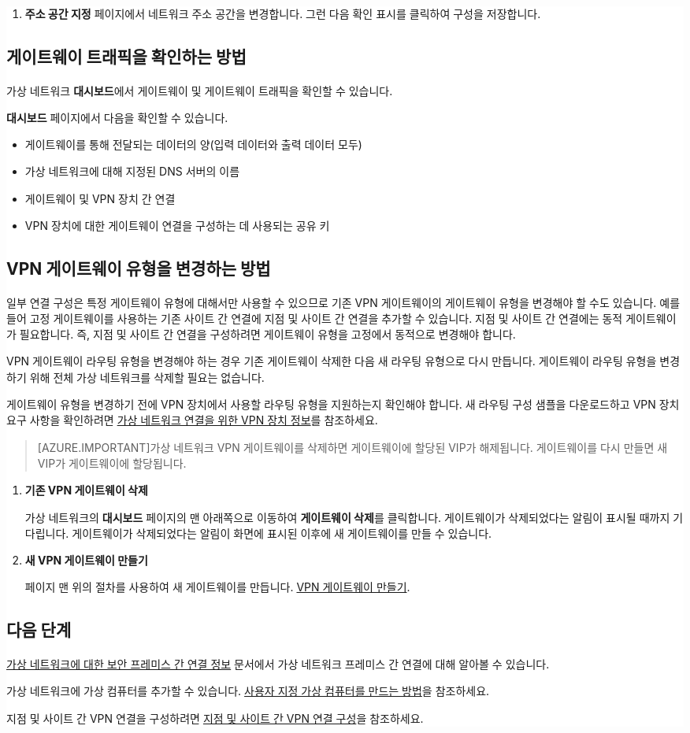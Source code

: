 1. **주소 공간 지정** 페이지에서 네트워크 주소 공간을 변경합니다. 그런 다음 확인 표시를 클릭하여 구성을 저장합니다.

## 게이트웨이 트래픽을 확인하는 방법

가상 네트워크 **대시보드**에서 게이트웨이 및 게이트웨이 트래픽을 확인할 수 있습니다.

**대시보드** 페이지에서 다음을 확인할 수 있습니다.

- 게이트웨이를 통해 전달되는 데이터의 양(입력 데이터와 출력 데이터 모두)

- 가상 네트워크에 대해 지정된 DNS 서버의 이름

- 게이트웨이 및 VPN 장치 간 연결

- VPN 장치에 대한 게이트웨이 연결을 구성하는 데 사용되는 공유 키


## VPN 게이트웨이 유형을 변경하는 방법

일부 연결 구성은 특정 게이트웨이 유형에 대해서만 사용할 수 있으므로 기존 VPN 게이트웨이의 게이트웨이 유형을 변경해야 할 수도 있습니다. 예를 들어 고정 게이트웨이를 사용하는 기존 사이트 간 연결에 지점 및 사이트 간 연결을 추가할 수 있습니다. 지점 및 사이트 간 연결에는 동적 게이트웨이가 필요합니다. 즉, 지점 및 사이트 간 연결을 구성하려면 게이트웨이 유형을 고정에서 동적으로 변경해야 합니다.

VPN 게이트웨이 라우팅 유형을 변경해야 하는 경우 기존 게이트웨이 삭제한 다음 새 라우팅 유형으로 다시 만듭니다. 게이트웨이 라우팅 유형을 변경하기 위해 전체 가상 네트워크를 삭제할 필요는 없습니다.

게이트웨이 유형을 변경하기 전에 VPN 장치에서 사용할 라우팅 유형을 지원하는지 확인해야 합니다. 새 라우팅 구성 샘플을 다운로드하고 VPN 장치 요구 사항을 확인하려면 [가상 네트워크 연결을 위한 VPN 장치 정보](vpn-gateway-about-vpn-devices.md)를 참조하세요.

>[AZURE.IMPORTANT]가상 네트워크 VPN 게이트웨이를 삭제하면 게이트웨이에 할당된 VIP가 해제됩니다. 게이트웨이를 다시 만들면 새 VIP가 게이트웨이에 할당됩니다.

1. **기존 VPN 게이트웨이 삭제**

	가상 네트워크의 **대시보드** 페이지의 맨 아래쪽으로 이동하여 **게이트웨이 삭제**를 클릭합니다. 게이트웨이가 삭제되었다는 알림이 표시될 때까지 기다립니다. 게이트웨이가 삭제되었다는 알림이 화면에 표시된 이후에 새 게이트웨이를 만들 수 있습니다.

1. **새 VPN 게이트웨이 만들기**

	페이지 맨 위의 절차를 사용하여 새 게이트웨이를 만듭니다. [VPN 게이트웨이 만들기](#create-a-vpn-gateway).


## 다음 단계

[가상 네트워크에 대한 보안 프레미스 간 연결 정보](vpn-gateway-cross-premises-options.md) 문서에서 가상 네트워크 프레미스 간 연결에 대해 알아볼 수 있습니다.

가상 네트워크에 가상 컴퓨터를 추가할 수 있습니다. [사용자 지정 가상 컴퓨터를 만드는 방법](../virtual-machines/virtual-machines-create-custom.md)을 참조하세요.

지점 및 사이트 간 VPN 연결을 구성하려면 [지점 및 사이트 간 VPN 연결 구성](vpn-gateway-point-to-site-create.md)을 참조하세요.

 

